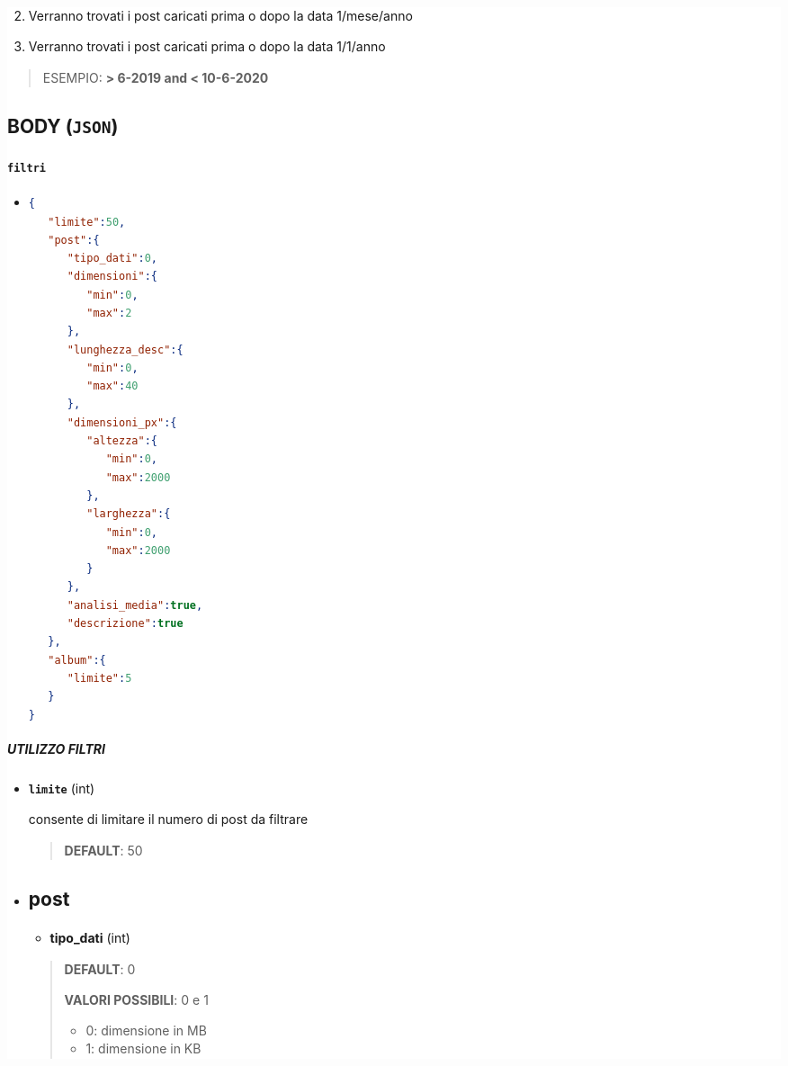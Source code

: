   2) Verranno trovati i post caricati prima o dopo la data 1/mese/anno

  3) Verranno trovati i post caricati prima o dopo la data 1/1/anno

  

  > ESEMPIO: **> 6-2019 and < 10-6-2020** 



## <div id="body_chiamate">BODY (`JSON`)</div>

#### `filtri`

- ```json
  {
     "limite":50,
     "post":{
        "tipo_dati":0,
        "dimensioni":{
           "min":0,
           "max":2
        },
        "lunghezza_desc":{
           "min":0,
           "max":40
        },
        "dimensioni_px":{
           "altezza":{
              "min":0,
              "max":2000
           },
           "larghezza":{
              "min":0,
              "max":2000
           }
        },
        "analisi_media":true,
        "descrizione":true
     },
     "album":{
        "limite":5
     }
  }
  ```



##### <div id="uso_filtri">UTILIZZO FILTRI </div>

- **`limite`** (int)

  consente di limitare il numero di post da filtrare

  > **DEFAULT**: 50

- ##  post

  -  **tipo_dati** (int)

    > **DEFAULT**: 0
    >
    > **VALORI POSSIBILI**: 0 e 1
    >
    > - 0: dimensione in MB
    > - 1: dimensione in KB
  ```